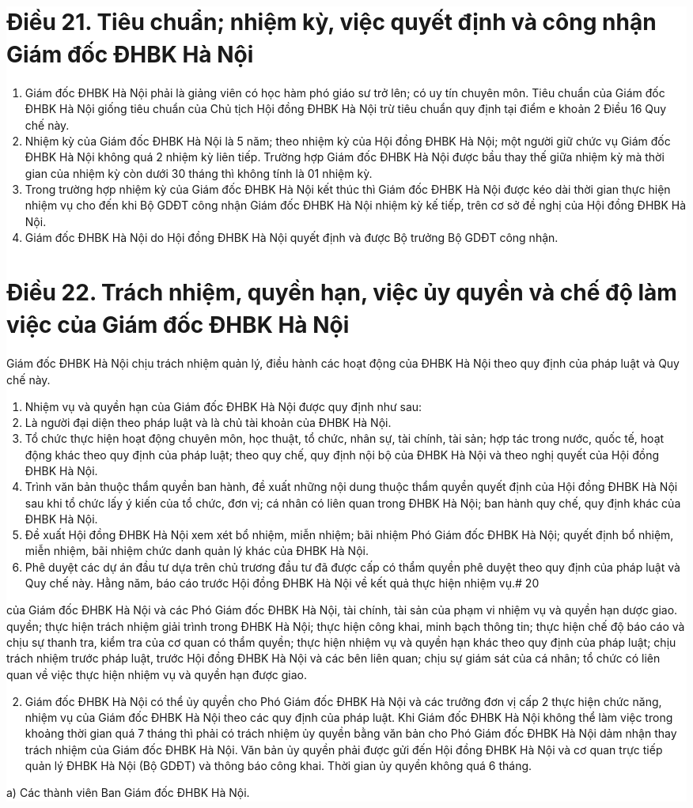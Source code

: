 # Điều 21. Tiêu chuẩn; nhiệm kỳ, việc quyết định và công nhận Giám đốc ĐHBK Hà Nội

1. Giám đốc ĐHBK Hà Nội phải là giảng viên có học hàm phó giáo sư trở lên; có uy tín chuyên môn. Tiêu chuẩn của Giám đốc ĐHBK Hà Nội giống tiêu chuẩn của Chủ tịch Hội đồng ĐHBK Hà Nội trừ tiêu chuẩn quy định tại điểm e khoản 2 Điều 16 Quy chế này.
2. Nhiệm kỳ của Giám đốc ĐHBK Hà Nội là 5 năm; theo nhiệm kỳ của Hội đồng ĐHBK Hà Nội; một người giữ chức vụ Giám đốc ĐHBK Hà Nội không quá 2 nhiệm kỳ liên tiếp. Trường hợp Giám đốc ĐHBK Hà Nội được bầu thay thế giữa nhiệm kỳ mà thời gian của nhiệm kỳ còn dưới 30 tháng thì không tính là 01 nhiệm kỳ.
3. Trong trường hợp nhiệm kỳ của Giám đốc ĐHBK Hà Nội kết thúc thì Giám đốc ĐHBK Hà Nội được kéo dài thời gian thực hiện nhiệm vụ cho đến khi Bộ GDĐT công nhận Giám đốc ĐHBK Hà Nội nhiệm kỳ kế tiếp, trên cơ sở đề nghị của Hội đồng ĐHBK Hà Nội.
4. Giám đốc ĐHBK Hà Nội do Hội đồng ĐHBK Hà Nội quyết định và được Bộ trưởng Bộ GDĐT công nhận.

# Điều 22. Trách nhiệm, quyền hạn, việc ủy quyền và chế độ làm việc của Giám đốc ĐHBK Hà Nội

Giám đốc ĐHBK Hà Nội chịu trách nhiệm quản lý, điều hành các hoạt động của ĐHBK Hà Nội theo quy định của pháp luật và Quy chế này.

1. Nhiệm vụ và quyền hạn của Giám đốc ĐHBK Hà Nội được quy định như sau:
1. Là người đại diện theo pháp luật và là chủ tài khoản của ĐHBK Hà Nội.
2. Tổ chức thực hiện hoạt động chuyên môn, học thuật, tổ chức, nhân sự, tài chính, tài sản; hợp tác trong nước, quốc tế, hoạt động khác theo quy định của pháp luật; theo quy chế, quy định nội bộ của ĐHBK Hà Nội và theo nghị quyết của Hội đồng ĐHBK Hà Nội.
3. Trình văn bản thuộc thẩm quyền ban hành, đề xuất những nội dung thuộc thẩm quyền quyết định của Hội đồng ĐHBK Hà Nội sau khi tổ chức lấy ý kiến của tổ chức, đơn vị; cá nhân có liên quan trong ĐHBK Hà Nội; ban hành quy chế, quy định khác của ĐHBK Hà Nội.
4. Đề xuất Hội đồng ĐHBK Hà Nội xem xét bổ nhiệm, miễn nhiệm; bãi nhiệm Phó Giám đốc ĐHBK Hà Nội; quyết định bổ nhiệm, miễn nhiệm, bãi nhiệm chức danh quản lý khác của ĐHBK Hà Nội.
5. Phê duyệt các dự án đầu tư dựa trên chủ trương đầu tư đã được cấp có thẩm quyền phê duyệt theo quy định của pháp luật và Quy chế này. Hằng năm, báo cáo trước Hội đồng ĐHBK Hà Nội về kết quả thực hiện nhiệm vụ.# 20

của Giám đốc ĐHBK Hà Nội và các Phó Giám đốc ĐHBK Hà Nội, tài chính, tài sản của phạm vi nhiệm vụ và quyền hạn dược giao. quyền; thực hiện trách nhiệm giải trình trong ĐHBK Hà Nội; thực hiện công khai, minh bạch thông tin; thực hiện chế độ báo cáo và chịu sự thanh tra, kiểm tra của cơ quan có thẩm quyền; thực hiện nhiệm vụ và quyền hạn khác theo quy định của pháp luật; chịu trách nhiệm trước pháp luật, trước Hội đồng ĐHBK Hà Nội và các bên liên quan; chịu sự giám sát của cá nhân; tổ chức có liên quan về việc thực hiện nhiệm vụ và quyền hạn được giao.

2. Giám đốc ĐHBK Hà Nội có thể ủy quyền cho Phó Giám đốc ĐHBK Hà Nội và các trưởng đơn vị cấp 2 thực hiện chức năng, nhiệm vụ của Giám đốc ĐHBK Hà Nội theo các quy định của pháp luật. Khi Giám đốc ĐHBK Hà Nội không thể làm việc trong khoảng thời gian quá 7 tháng thì phải có trách nhiệm ủy quyền bằng văn bản cho Phó Giám đốc ĐHBK Hà Nội dảm nhận thay trách nhiệm của Giám đốc ĐHBK Hà Nội. Văn bản ủy quyền phải được gửi đến Hội đồng ĐHBK Hà Nội và cơ quan trực tiếp quản lý ĐHBK Hà Nội (Bộ GDĐT) và thông báo công khai. Thời gian ủy quyền không quá 6 tháng.

a) Các thành viên Ban Giám đốc ĐHBK Hà Nội.
